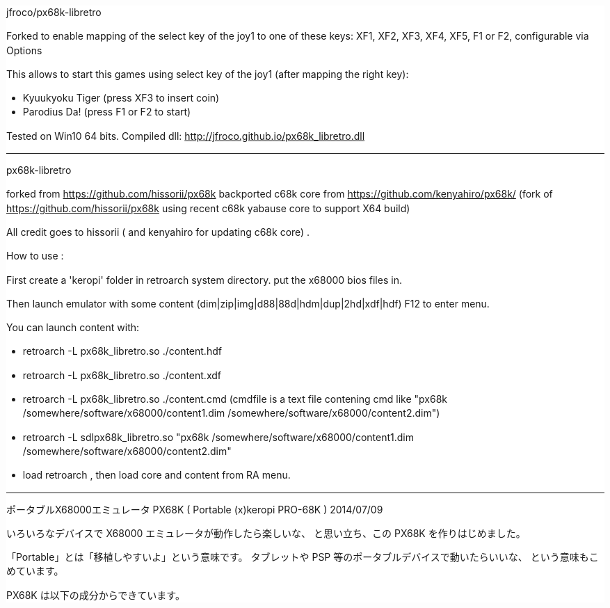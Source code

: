 jfroco/px68k-libretro

Forked to enable mapping of the select key of the joy1 to one of these keys: XF1, XF2, XF3, XF4, XF5, F1 or F2, configurable via Options

This allows to start this games using select key of the joy1 (after mapping the right key):

- Kyuukyoku Tiger (press XF3 to insert coin)
- Parodius Da! (press F1 or F2 to start)

Tested on Win10 64 bits. Compiled dll: http://jfroco.github.io/px68k_libretro.dll

_________________________________________________________________________________________________________________________________________

px68k-libretro 

forked from https://github.com/hissorii/px68k
backported c68k core from https://github.com/kenyahiro/px68k/ 
(fork of https://github.com/hissorii/px68k using recent c68k yabause core to support X64 build)

All credit goes to hissorii ( and kenyahiro for updating c68k core) .

How to use :

First create a 'keropi' folder in retroarch system directory.
put the x68000 bios files in.

Then launch emulator with some content (dim|zip|img|d88|88d|hdm|dup|2hd|xdf|hdf)
F12 to enter menu.


You can launch content with:

- retroarch -L px68k_libretro.so ./content.hdf

- retroarch -L px68k_libretro.so ./content.xdf

- retroarch -L px68k_libretro.so ./content.cmd
 (cmdfile is a text file contening cmd like "px68k /somewhere/software/x68000/content1.dim /somewhere/software/x68000/content2.dim")

- retroarch -L sdlpx68k_libretro.so "px68k /somewhere/software/x68000/content1.dim /somewhere/software/x68000/content2.dim"

- load retroarch , then load core and content from RA menu.

_________________________________________________________________________________________________________________________________________

ポータブルX68000エミュレータ
PX68K ( Portable (x)keropi PRO-68K )
                                                                     2014/07/09

いろいろなデバイスで X68000 エミュレータが動作したら楽しいな、
と思い立ち、この PX68K を作りはじめました。

「Portable」とは「移植しやすいよ」という意味です。
タブレットや PSP 等のポータブルデバイスで動いたらいいな、
という意味もこめています。


PX68K は以下の成分からできています。
